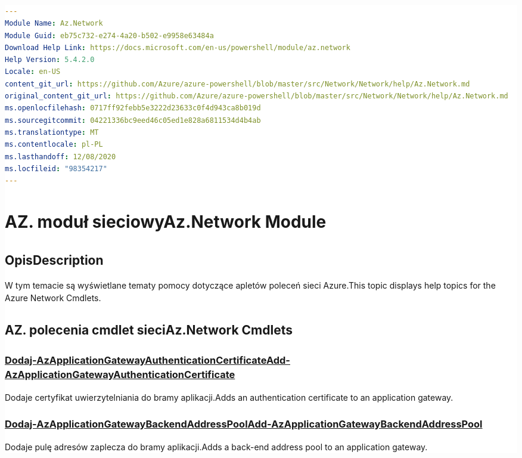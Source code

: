 ```yaml
---
Module Name: Az.Network
Module Guid: eb75c732-e274-4a20-b502-e9958e63484a
Download Help Link: https://docs.microsoft.com/en-us/powershell/module/az.network
Help Version: 5.4.2.0
Locale: en-US
content_git_url: https://github.com/Azure/azure-powershell/blob/master/src/Network/Network/help/Az.Network.md
original_content_git_url: https://github.com/Azure/azure-powershell/blob/master/src/Network/Network/help/Az.Network.md
ms.openlocfilehash: 0717ff92febb5e3222d23633c0f4d943ca8b019d
ms.sourcegitcommit: 04221336bc9eed46c05ed1e828a6811534d4b4ab
ms.translationtype: MT
ms.contentlocale: pl-PL
ms.lasthandoff: 12/08/2020
ms.locfileid: "98354217"
---
```

# <span data-ttu-id="bf9e5-101">AZ. moduł sieciowy</span><span class="sxs-lookup"><span data-stu-id="bf9e5-101">Az.Network Module</span></span>
## <span data-ttu-id="bf9e5-102">Opis</span><span class="sxs-lookup"><span data-stu-id="bf9e5-102">Description</span></span>
<span data-ttu-id="bf9e5-103">W tym temacie są wyświetlane tematy pomocy dotyczące apletów poleceń sieci Azure.</span><span class="sxs-lookup"><span data-stu-id="bf9e5-103">This topic displays help topics for the Azure Network Cmdlets.</span></span>

## <span data-ttu-id="bf9e5-104">AZ. polecenia cmdlet sieci</span><span class="sxs-lookup"><span data-stu-id="bf9e5-104">Az.Network Cmdlets</span></span>
### [<span data-ttu-id="bf9e5-105">Dodaj-AzApplicationGatewayAuthenticationCertificate</span><span class="sxs-lookup"><span data-stu-id="bf9e5-105">Add-AzApplicationGatewayAuthenticationCertificate</span></span>](Add-AzApplicationGatewayAuthenticationCertificate.md)
<span data-ttu-id="bf9e5-106">Dodaje certyfikat uwierzytelniania do bramy aplikacji.</span><span class="sxs-lookup"><span data-stu-id="bf9e5-106">Adds an authentication certificate to an application gateway.</span></span>

### [<span data-ttu-id="bf9e5-107">Dodaj-AzApplicationGatewayBackendAddressPool</span><span class="sxs-lookup"><span data-stu-id="bf9e5-107">Add-AzApplicationGatewayBackendAddressPool</span></span>](Add-AzApplicationGatewayBackendAddressPool.md)
<span data-ttu-id="bf9e5-108">Dodaje pulę adresów zaplecza do bramy aplikacji.</span><span class="sxs-lookup"><span data-stu-id="bf9e5-108">Adds a back-end address pool to an application gateway.</span></span>
